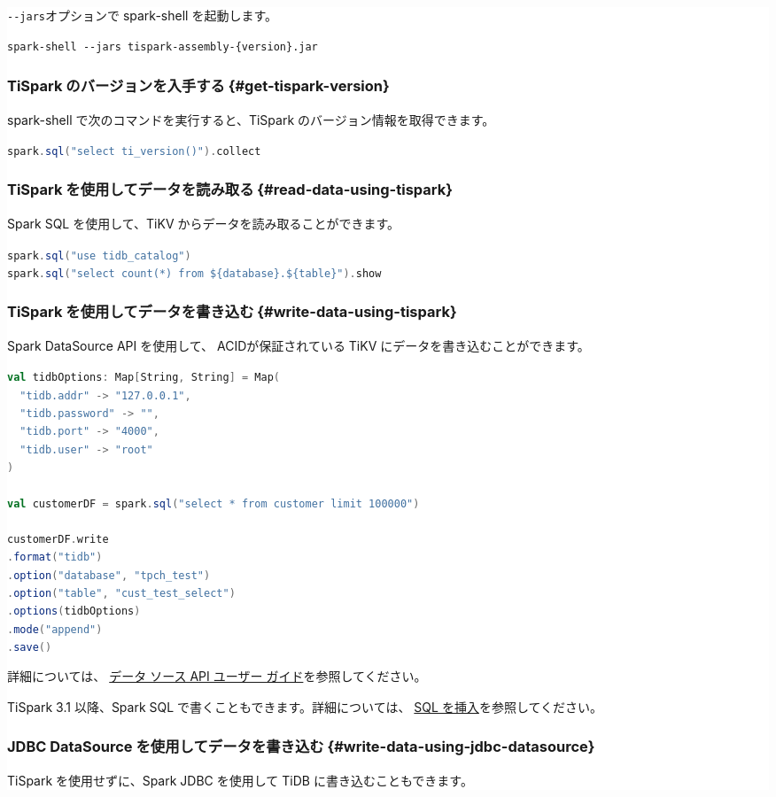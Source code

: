 `--jars`オプションで spark-shell を起動します。

```
spark-shell --jars tispark-assembly-{version}.jar
```

### TiSpark のバージョンを入手する {#get-tispark-version}

spark-shell で次のコマンドを実行すると、TiSpark のバージョン情報を取得できます。

```scala
spark.sql("select ti_version()").collect
```

### TiSpark を使用してデータを読み取る {#read-data-using-tispark}

Spark SQL を使用して、TiKV からデータを読み取ることができます。

```scala
spark.sql("use tidb_catalog")
spark.sql("select count(*) from ${database}.${table}").show
```

### TiSpark を使用してデータを書き込む {#write-data-using-tispark}

Spark DataSource API を使用して、 ACIDが保証されている TiKV にデータを書き込むことができます。

```scala
val tidbOptions: Map[String, String] = Map(
  "tidb.addr" -> "127.0.0.1",
  "tidb.password" -> "",
  "tidb.port" -> "4000",
  "tidb.user" -> "root"
)

val customerDF = spark.sql("select * from customer limit 100000")

customerDF.write
.format("tidb")
.option("database", "tpch_test")
.option("table", "cust_test_select")
.options(tidbOptions)
.mode("append")
.save()
```

詳細については、 [データ ソース API ユーザー ガイド](https://github.com/pingcap/tispark/blob/master/docs/features/datasource_api_userguide.md)を参照してください。

TiSpark 3.1 以降、Spark SQL で書くこともできます。詳細については、 [SQL を挿入](https://github.com/pingcap/tispark/blob/master/docs/features/insert_sql_userguide.md)を参照してください。

### JDBC DataSource を使用してデータを書き込む {#write-data-using-jdbc-datasource}

TiSpark を使用せずに、Spark JDBC を使用して TiDB に書き込むこともできます。
